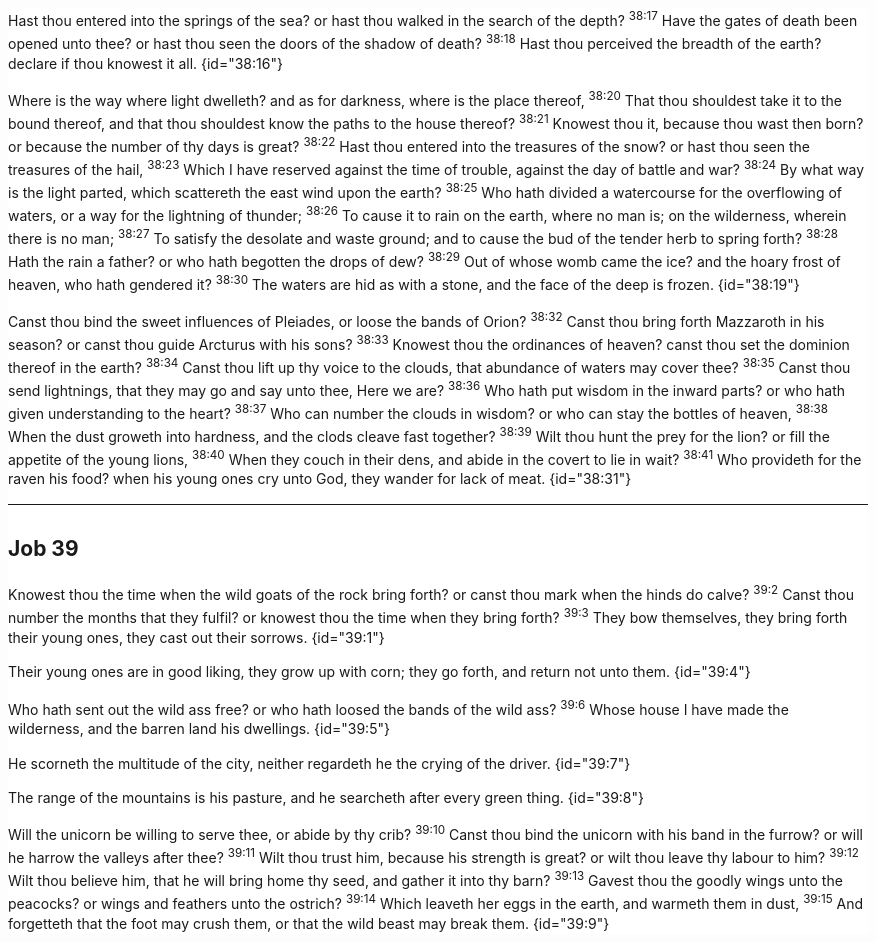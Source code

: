 Hast thou entered into the springs of the sea? or hast thou walked in the search of the depth?  <sup>38:17</sup> Have the gates of death been opened unto thee? or hast thou seen the doors of the shadow of death? <sup>38:18</sup> Hast thou perceived the breadth of the earth? declare if thou knowest it all.  {id="38:16"}

Where is the way where light dwelleth? and as for darkness, where is the place thereof, <sup>38:20</sup> That thou shouldest take it to the bound thereof, and that thou shouldest know the paths to the house thereof?  <sup>38:21</sup> Knowest thou it, because thou wast then born? or because the number of thy days is great?  <sup>38:22</sup> Hast thou entered into the treasures of the snow? or hast thou seen the treasures of the hail, <sup>38:23</sup> Which I have reserved against the time of trouble, against the day of battle and war?  <sup>38:24</sup> By what way is the light parted, which scattereth the east wind upon the earth?  <sup>38:25</sup> Who hath divided a watercourse for the overflowing of waters, or a way for the lightning of thunder; <sup>38:26</sup> To cause it to rain on the earth, where no man is; on the wilderness, wherein there is no man; <sup>38:27</sup> To satisfy the desolate and waste ground; and to cause the bud of the tender herb to spring forth?  <sup>38:28</sup> Hath the rain a father? or who hath begotten the drops of dew?  <sup>38:29</sup> Out of whose womb came the ice? and the hoary frost of heaven, who hath gendered it?  <sup>38:30</sup> The waters are hid as with a stone, and the face of the deep is frozen.  {id="38:19"}

Canst thou bind the sweet influences of Pleiades, or loose the bands of Orion?  <sup>38:32</sup> Canst thou bring forth Mazzaroth in his season? or canst thou guide Arcturus with his sons?  <sup>38:33</sup> Knowest thou the ordinances of heaven? canst thou set the dominion thereof in the earth?  <sup>38:34</sup> Canst thou lift up thy voice to the clouds, that abundance of waters may cover thee?  <sup>38:35</sup> Canst thou send lightnings, that they may go and say unto thee, Here we are?  <sup>38:36</sup> Who hath put wisdom in the inward parts? or who hath given understanding to the heart?  <sup>38:37</sup> Who can number the clouds in wisdom? or who can stay the bottles of heaven, <sup>38:38</sup> When the dust groweth into hardness, and the clods cleave fast together?  <sup>38:39</sup> Wilt thou hunt the prey for the lion? or fill the appetite of the young lions, <sup>38:40</sup> When they couch in their dens, and abide in the covert to lie in wait?  <sup>38:41</sup> Who provideth for the raven his food? when his young ones cry unto God, they wander for lack of meat.  {id="38:31"}

---

## Job 39

Knowest thou the time when the wild goats of the rock bring forth? or canst thou mark when the hinds do calve?  <sup>39:2</sup> Canst thou number the months that they fulfil? or knowest thou the time when they bring forth?  <sup>39:3</sup> They bow themselves, they bring forth their young ones, they cast out their sorrows.  {id="39:1"}

Their young ones are in good liking, they grow up with corn; they go forth, and return not unto them.  {id="39:4"}

Who hath sent out the wild ass free? or who hath loosed the bands of the wild ass?  <sup>39:6</sup> Whose house I have made the wilderness, and the barren land his dwellings.  {id="39:5"}

He scorneth the multitude of the city, neither regardeth he the crying of the driver.  {id="39:7"}

The range of the mountains is his pasture, and he searcheth after every green thing.  {id="39:8"}

Will the unicorn be willing to serve thee, or abide by thy crib? <sup>39:10</sup> Canst thou bind the unicorn with his band in the furrow? or will he harrow the valleys after thee?  <sup>39:11</sup> Wilt thou trust him, because his strength is great? or wilt thou leave thy labour to him?  <sup>39:12</sup> Wilt thou believe him, that he will bring home thy seed, and gather it into thy barn?  <sup>39:13</sup> Gavest thou the goodly wings unto the peacocks? or wings and feathers unto the ostrich?  <sup>39:14</sup> Which leaveth her eggs in the earth, and warmeth them in dust, <sup>39:15</sup> And forgetteth that the foot may crush them, or that the wild beast may break them.  {id="39:9"}
